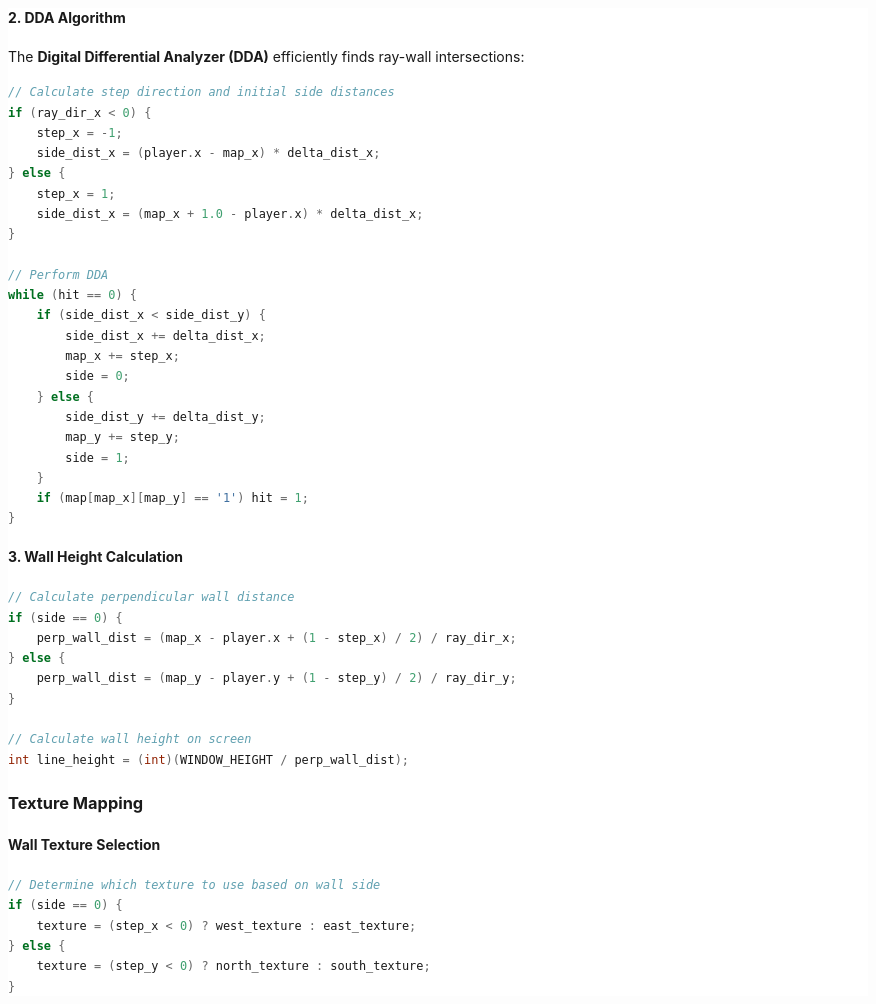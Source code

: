 #### 2. DDA Algorithm
The **Digital Differential Analyzer (DDA)** efficiently finds ray-wall intersections:

```c
// Calculate step direction and initial side distances
if (ray_dir_x < 0) {
    step_x = -1;
    side_dist_x = (player.x - map_x) * delta_dist_x;
} else {
    step_x = 1;
    side_dist_x = (map_x + 1.0 - player.x) * delta_dist_x;
}

// Perform DDA
while (hit == 0) {
    if (side_dist_x < side_dist_y) {
        side_dist_x += delta_dist_x;
        map_x += step_x;
        side = 0;
    } else {
        side_dist_y += delta_dist_y;
        map_y += step_y;
        side = 1;
    }
    if (map[map_x][map_y] == '1') hit = 1;
}
```

#### 3. Wall Height Calculation
```c
// Calculate perpendicular wall distance
if (side == 0) {
    perp_wall_dist = (map_x - player.x + (1 - step_x) / 2) / ray_dir_x;
} else {
    perp_wall_dist = (map_y - player.y + (1 - step_y) / 2) / ray_dir_y;
}

// Calculate wall height on screen
int line_height = (int)(WINDOW_HEIGHT / perp_wall_dist);
```

### Texture Mapping

#### Wall Texture Selection
```c
// Determine which texture to use based on wall side
if (side == 0) {
    texture = (step_x < 0) ? west_texture : east_texture;
} else {
    texture = (step_y < 0) ? north_texture : south_texture;
}
```
